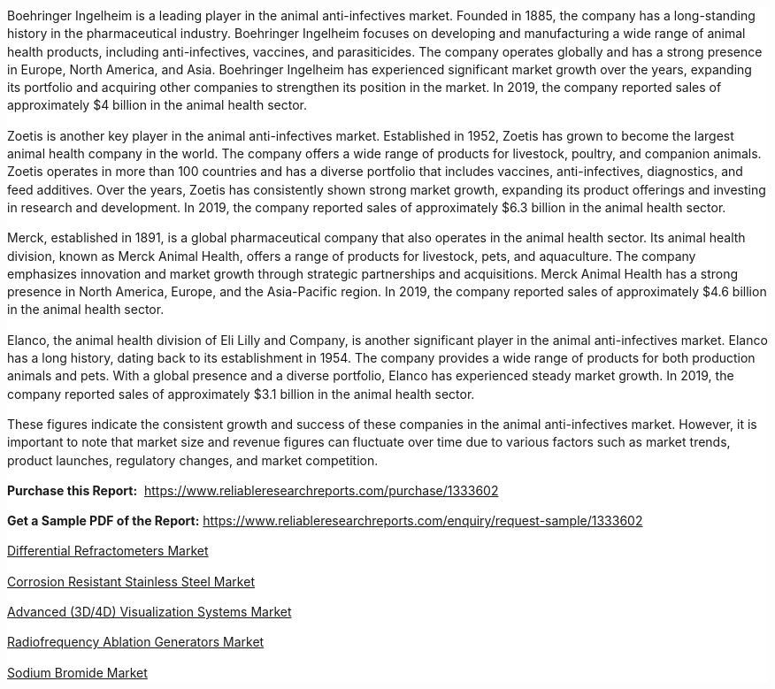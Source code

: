 <p><p>Boehringer Ingelheim is a leading player in the animal anti-infectives market. Founded in 1885, the company has a long-standing history in the pharmaceutical industry. Boehringer Ingelheim focuses on developing and manufacturing a wide range of animal health products, including anti-infectives, vaccines, and parasiticides. The company operates globally and has a strong presence in Europe, North America, and Asia. Boehringer Ingelheim has experienced significant market growth over the years, expanding its portfolio and acquiring other companies to strengthen its position in the market. In 2019, the company reported sales of approximately $4 billion in the animal health sector.</p><p>Zoetis is another key player in the animal anti-infectives market. Established in 1952, Zoetis has grown to become the largest animal health company in the world. The company offers a wide range of products for livestock, poultry, and companion animals. Zoetis operates in more than 100 countries and has a diverse portfolio that includes vaccines, anti-infectives, diagnostics, and feed additives. Over the years, Zoetis has consistently shown strong market growth, expanding its product offerings and investing in research and development. In 2019, the company reported sales of approximately $6.3 billion in the animal health sector.</p><p>Merck, established in 1891, is a global pharmaceutical company that also operates in the animal health sector. Its animal health division, known as Merck Animal Health, offers a range of products for livestock, pets, and aquaculture. The company emphasizes innovation and market growth through strategic partnerships and acquisitions. Merck Animal Health has a strong presence in North America, Europe, and the Asia-Pacific region. In 2019, the company reported sales of approximately $4.6 billion in the animal health sector.</p><p>Elanco, the animal health division of Eli Lilly and Company, is another significant player in the animal anti-infectives market. Elanco has a long history, dating back to its establishment in 1954. The company provides a wide range of products for both production animals and pets. With a global presence and a diverse portfolio, Elanco has experienced steady market growth. In 2019, the company reported sales of approximately $3.1 billion in the animal health sector.</p><p>These figures indicate the consistent growth and success of these companies in the animal anti-infectives market. However, it is important to note that market size and revenue figures can fluctuate over time due to various factors such as market trends, product launches, regulatory changes, and market competition.</p></p>
<p><strong>Purchase this Report:</strong>&nbsp;&nbsp;<a href="https://www.reliableresearchreports.com/purchase/1333602">https://www.reliableresearchreports.com/purchase/1333602</a></p>
<p></p>
<p><strong>Get a Sample PDF of the Report:</strong>&nbsp;<a href="https://www.reliableresearchreports.com/enquiry/request-sample/1333602">https://www.reliableresearchreports.com/enquiry/request-sample/1333602</a></p>
<p><p><a href="https://www.linkedin.com/pulse/differential-refractometers-market-size-2023-2030-global-3pn3f/">Differential Refractometers Market</a></p><p><a href="https://medium.com/@christopherbennett19/corrosion-resistant-stainless-steel-market-size-growth-forecast-2023-2030-a780c64c990c">Corrosion Resistant Stainless Steel Market</a></p><p><a href="https://www.linkedin.com/pulse/advanced-3d4d-visualization-systems-market-size-2023-2030-vi2sf/">Advanced (3D/4D) Visualization Systems Market</a></p><p><a href="https://github.com/ChiragRp1/Market-Research-Report-List-1/blob/main/radiofrequency-ablation-generators-market.md">Radiofrequency Ablation Generators Market</a></p><p><a href="https://medium.com/@scottford2001/sodium-bromide-market-size-growth-forecast-2023-2030-bffe2bb6f5ec">Sodium Bromide Market</a></p></p>